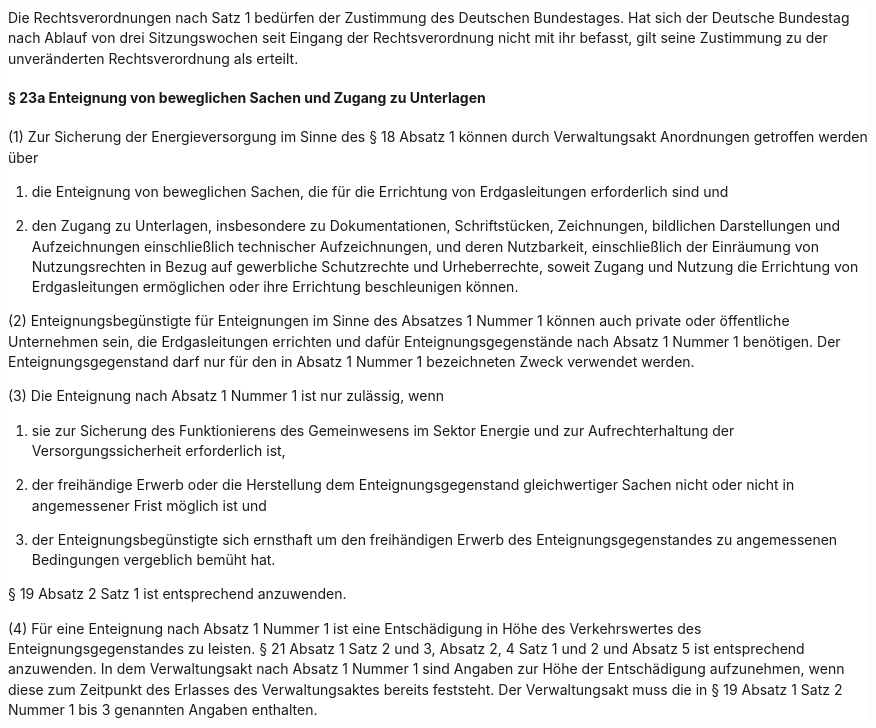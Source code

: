 

Die Rechtsverordnungen nach Satz 1 bedürfen der Zustimmung des
Deutschen Bundestages. Hat sich der Deutsche Bundestag nach Ablauf von
drei Sitzungswochen seit Eingang der Rechtsverordnung nicht mit ihr
befasst, gilt seine Zustimmung zu der unveränderten Rechtsverordnung
als erteilt.


#### § 23a Enteignung von beweglichen Sachen und Zugang zu Unterlagen

(1) Zur Sicherung der Energieversorgung im Sinne des § 18 Absatz 1
können durch Verwaltungsakt Anordnungen getroffen werden über

1.  die Enteignung von beweglichen Sachen, die für die Errichtung von
    Erdgasleitungen erforderlich sind und


2.  den Zugang zu Unterlagen, insbesondere zu Dokumentationen,
    Schriftstücken, Zeichnungen, bildlichen Darstellungen und
    Aufzeichnungen einschließlich technischer Aufzeichnungen, und deren
    Nutzbarkeit, einschließlich der Einräumung von Nutzungsrechten in
    Bezug auf gewerbliche Schutzrechte und Urheberrechte, soweit Zugang
    und Nutzung die Errichtung von Erdgasleitungen ermöglichen oder ihre
    Errichtung beschleunigen können.




(2) Enteignungsbegünstigte für Enteignungen im Sinne des Absatzes 1
Nummer 1 können auch private oder öffentliche Unternehmen sein, die
Erdgasleitungen errichten und dafür Enteignungsgegenstände nach Absatz
1 Nummer 1 benötigen. Der Enteignungsgegenstand darf nur für den in
Absatz 1 Nummer 1 bezeichneten Zweck verwendet werden.

(3) Die Enteignung nach Absatz 1 Nummer 1 ist nur zulässig, wenn

1.  sie zur Sicherung des Funktionierens des Gemeinwesens im Sektor
    Energie und zur Aufrechterhaltung der Versorgungssicherheit
    erforderlich ist,


2.  der freihändige Erwerb oder die Herstellung dem Enteignungsgegenstand
    gleichwertiger Sachen nicht oder nicht in angemessener Frist möglich
    ist und


3.  der Enteignungsbegünstigte sich ernsthaft um den freihändigen Erwerb
    des Enteignungsgegenstandes zu angemessenen Bedingungen vergeblich
    bemüht hat.



§ 19 Absatz 2 Satz 1 ist entsprechend anzuwenden.

(4) Für eine Enteignung nach Absatz 1 Nummer 1 ist eine Entschädigung
in Höhe des Verkehrswertes des Enteignungsgegenstandes zu leisten. §
21 Absatz 1 Satz 2 und 3, Absatz 2, 4 Satz 1 und 2 und Absatz 5 ist
entsprechend anzuwenden. In dem Verwaltungsakt nach Absatz 1 Nummer 1
sind Angaben zur Höhe der Entschädigung aufzunehmen, wenn diese zum
Zeitpunkt des Erlasses des Verwaltungsaktes bereits feststeht. Der
Verwaltungsakt muss die in § 19 Absatz 1 Satz 2 Nummer 1 bis 3
genannten Angaben enthalten.
